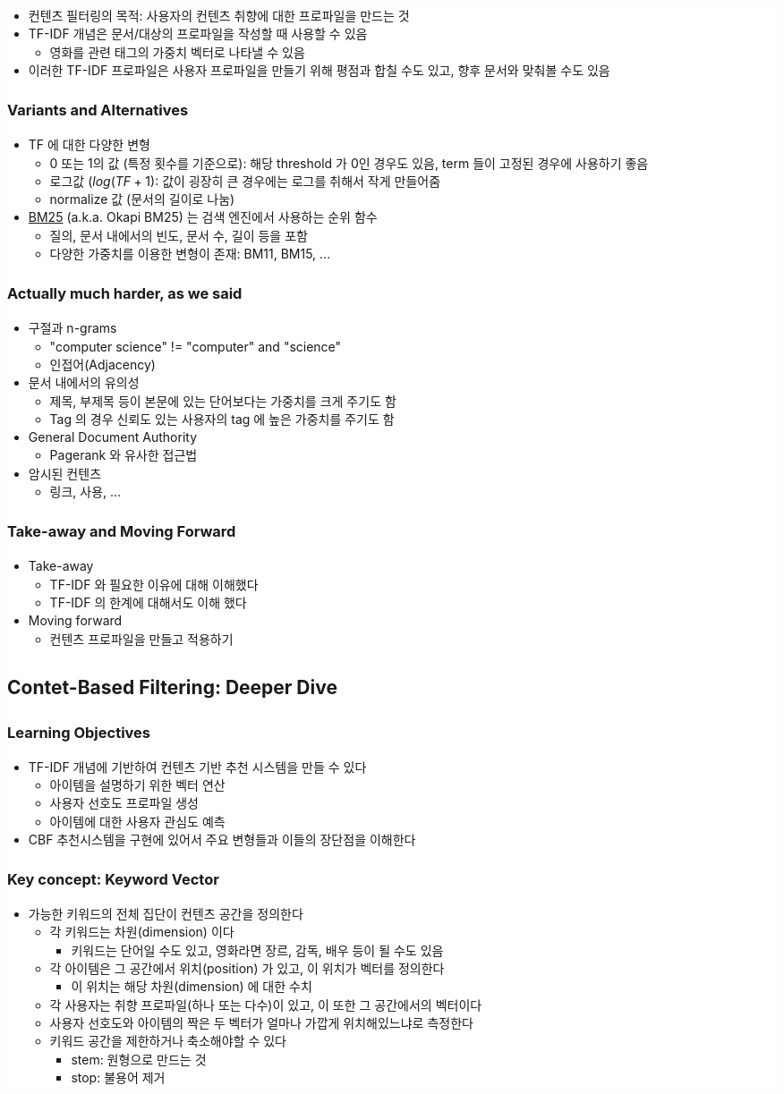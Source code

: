 * 컨텐츠 필터링의 목적: 사용자의 컨텐츠 취향에 대한 프로파일을 만드는 것
* TF-IDF 개념은 문서/대상의 프로파일을 작성할 때 사용할 수 있음
  * 영화를 관련 태그의 가중치 벡터로 나타낼 수 있음
* 이러한 TF-IDF 프로파일은 사용자 프로파일을 만들기 위해 평점과 합칠 수도 있고, 향후 문서와 맞춰볼 수도 있음

### Variants and Alternatives

* TF 에 대한 다양한 변형
  * 0 또는 1의 값 (특정 횟수를 기준으로): 해당 threshold 가 0인 경우도 있음, term 들이 고정된 경우에 사용하기 좋음
  * 로그값 ($log(TF + 1$): 값이 굉장히 큰 경우에는 로그를 취해서 작게 만들어줌
  * normalize 값 (문서의 길이로 나눔)
* [BM25](https://en.wikipedia.org/wiki/Okapi_BM25) (a.k.a. Okapi BM25) 는 검색 엔진에서 사용하는 순위 함수
  * 질의, 문서 내에서의 빈도, 문서 수, 길이 등을 포함
  * 다양한 가중치를 이용한 변형이 존재: BM11, BM15, ...

### Actually much harder, as we said

* 구절과 n-grams
  * "computer science" != "computer" and "science"
  * 인접어(Adjacency)
* 문서 내에서의 유의성
  * 제목, 부제목 등이 본문에 있는 단어보다는 가중치를 크게 주기도 함
  * Tag 의 경우 신뢰도 있는 사용자의 tag 에 높은 가중치를 주기도 함
* General Document Authority
  * Pagerank 와 유사한 접근법
* 암시된 컨텐츠
  * 링크, 사용, ...

### Take-away and Moving Forward

* Take-away
  * TF-IDF 와 필요한 이유에 대해 이해했다
  * TF-IDF 의 한계에 대해서도 이해 했다
* Moving forward
  * 컨텐츠 프로파일을 만들고 적용하기

## Contet-Based Filtering: Deeper Dive

### Learning Objectives

* TF-IDF 개념에 기반하여 컨텐츠 기반 추천 시스템을 만들 수 있다
  * 아이템을 설명하기 위한 벡터 연산
  * 사용자 선호도 프로파일 생성
  * 아이템에 대한 사용자 관심도 예측
* CBF 추천시스템을 구현에 있어서 주요 변형들과 이들의 장단점을 이해한다

### Key concept: Keyword Vector

* 가능한 키워드의 전체 집단이 컨텐츠 공간을 정의한다
  * 각 키워드는 차원(dimension) 이다
    * 키워드는 단어일 수도 있고, 영화라면 장르, 감독, 배우 등이 될 수도 있음
  * 각 아이템은 그 공간에서 위치(position) 가 있고, 이 위치가 벡터를 정의한다
    * 이 위치는 해당 차원(dimension) 에 대한 수치
  * 각 사용자는 취향 프로파일(하나 또는 다수)이 있고, 이 또한 그 공간에서의 벡터이다
  * 사용자 선호도와 아이템의 짝은 두 벡터가 얼마나 가깝게 위치해있느냐로 측정한다
  * 키워드 공간을 제한하거나 축소해야할 수 있다
    * stem: 원형으로 만드는 것
    * stop: 불용어 제거
